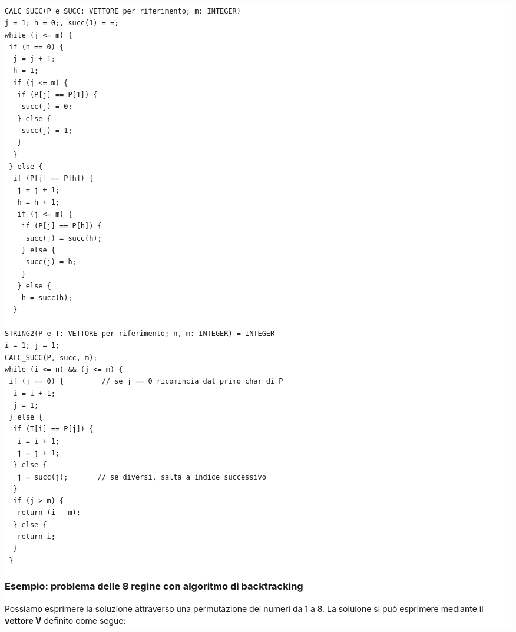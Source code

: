     CALC_SUCC(P e SUCC: VETTORE per riferimento; m: INTEGER)
    j = 1; h = 0;, succ(1) = =;
    while (j <= m) {
     if (h == 0) {
      j = j + 1;
      h = 1;
      if (j <= m) {
       if (P[j] == P[1]) {
        succ(j) = 0;
       } else {
        succ(j) = 1;
       }
      }
     } else {
      if (P[j] == P[h]) {
       j = j + 1;
       h = h + 1;
       if (j <= m) {
        if (P[j] == P[h]) {
         succ(j) = succ(h);
        } else {
         succ(j) = h;
        }
       } else {
        h = succ(h);
      }

    STRING2(P e T: VETTORE per riferimento; n, m: INTEGER) = INTEGER
    i = 1; j = 1;
    CALC_SUCC(P, succ, m);
    while (i <= n) && (j <= m) {
     if (j == 0) {         // se j == 0 ricomincia dal primo char di P
      i = i + 1;
      j = 1;
     } else {
      if (T[i] == P[j]) {
       i = i + 1;
       j = j + 1;
      } else {
       j = succ(j);       // se diversi, salta a indice successivo
      }
      if (j > m) {
       return (i - m);
      } else {
       return i;
      }
     }

### Esempio: problema delle 8 regine con algoritmo di backtracking
Possiamo esprimere la soluzione attraverso una permutazione dei numeri da 1 a 8. La soluione si può esprimere mediante il **vettore V** definito come segue:
